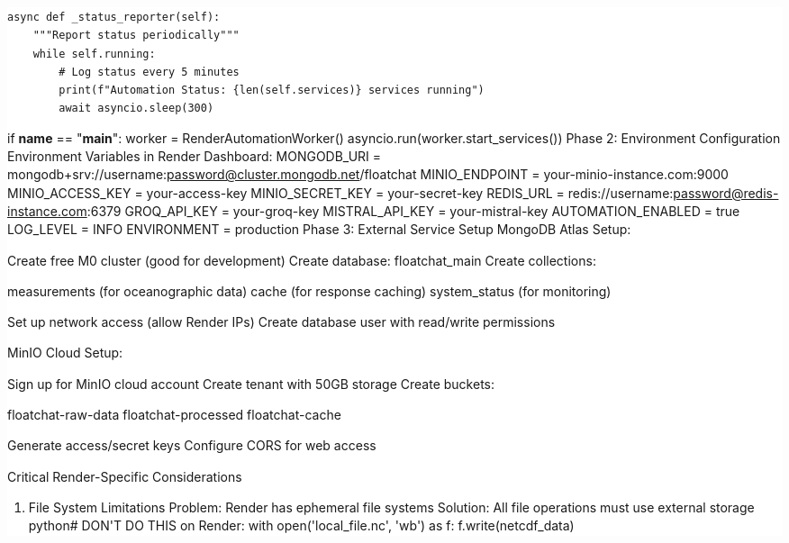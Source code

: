     async def _status_reporter(self):
        """Report status periodically"""
        while self.running:
            # Log status every 5 minutes
            print(f"Automation Status: {len(self.services)} services running")
            await asyncio.sleep(300)

if __name__ == "__main__":
    worker = RenderAutomationWorker()
    asyncio.run(worker.start_services())
Phase 2: Environment Configuration
Environment Variables in Render Dashboard:
MONGODB_URI = mongodb+srv://username:password@cluster.mongodb.net/floatchat
MINIO_ENDPOINT = your-minio-instance.com:9000
MINIO_ACCESS_KEY = your-access-key
MINIO_SECRET_KEY = your-secret-key
REDIS_URL = redis://username:password@redis-instance.com:6379
GROQ_API_KEY = your-groq-key
MISTRAL_API_KEY = your-mistral-key
AUTOMATION_ENABLED = true
LOG_LEVEL = INFO
ENVIRONMENT = production
Phase 3: External Service Setup
MongoDB Atlas Setup:

Create free M0 cluster (good for development)
Create database: floatchat_main
Create collections:

measurements (for oceanographic data)
cache (for response caching)
system_status (for monitoring)


Set up network access (allow Render IPs)
Create database user with read/write permissions

MinIO Cloud Setup:

Sign up for MinIO cloud account
Create tenant with 50GB storage
Create buckets:

floatchat-raw-data
floatchat-processed
floatchat-cache


Generate access/secret keys
Configure CORS for web access

Critical Render-Specific Considerations
1. File System Limitations
Problem: Render has ephemeral file systems
Solution: All file operations must use external storage
python# DON'T DO THIS on Render:
with open('local_file.nc', 'wb') as f:
    f.write(netcdf_data)
